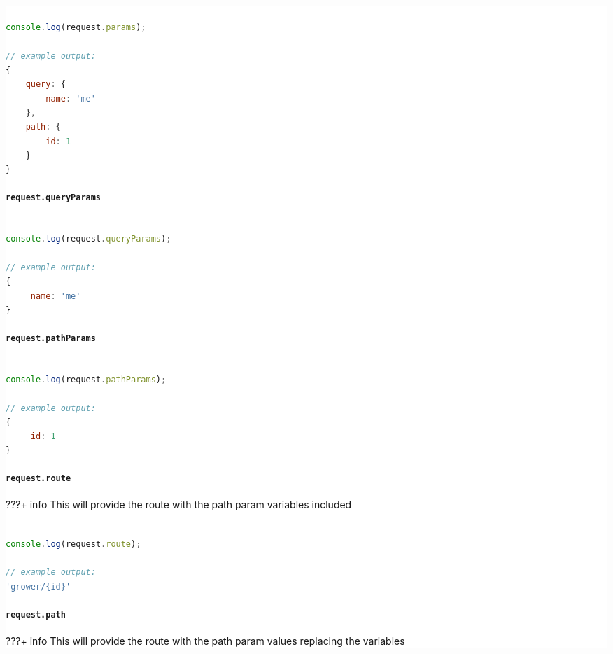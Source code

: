 ```js

console.log(request.params);

// example output:
{
    query: {
        name: 'me'
    },
    path: {
        id: 1
    }
}
```

#### `request.queryParams`

```js

console.log(request.queryParams);

// example output:
{
     name: 'me'
}
```

#### `request.pathParams`

```js

console.log(request.pathParams);

// example output:
{
     id: 1
}
```

#### `request.route`

???+ info
    This will provide the route with the path param variables included

```js

console.log(request.route);

// example output:
'grower/{id}'
```

#### `request.path`

???+ info
    This will provide the route with the path param values replacing the variables
